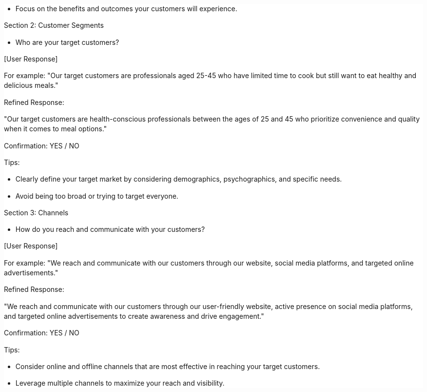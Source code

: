 - Focus on the benefits and outcomes your customers will experience.



Section 2: Customer Segments

- Who are your target customers?



[User Response]

For example: "Our target customers are professionals aged 25-45 who have limited time to cook but still want to eat healthy and delicious meals."



Refined Response:

"Our target customers are health-conscious professionals between the ages of 25 and 45 who prioritize convenience and quality when it comes to meal options."



Confirmation: YES / NO



Tips:

- Clearly define your target market by considering demographics, psychographics, and specific needs.

- Avoid being too broad or trying to target everyone.



Section 3: Channels

- How do you reach and communicate with your customers?



[User Response]

For example: "We reach and communicate with our customers through our website, social media platforms, and targeted online advertisements."



Refined Response:

"We reach and communicate with our customers through our user-friendly website, active presence on social media platforms, and targeted online advertisements to create awareness and drive engagement."



Confirmation: YES / NO



Tips:

- Consider online and offline channels that are most effective in reaching your target customers.

- Leverage multiple channels to maximize your reach and visibility.


